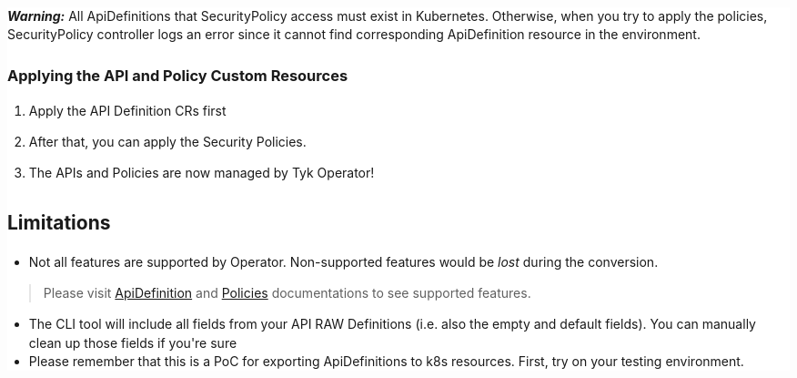 _**Warning:**_ All ApiDefinitions that SecurityPolicy access must exist in Kubernetes.
Otherwise, when you try to apply the policies, SecurityPolicy controller logs an error since it cannot find corresponding ApiDefinition resource in the environment.

### Applying the API and Policy Custom Resources

1. Apply the API Definition CRs first

2. After that, you can apply the Security Policies.

3. The APIs and Policies are now managed by Tyk Operator!

## Limitations
- Not all features are supported by Operator. Non-supported features would be
_lost_ during the conversion. 

> Please visit [ApiDefinition](https://github.com/TykTechnologies/tyk-operator/blob/master/docs/api_definitions.md) and [Policies](https://github.com/TykTechnologies/tyk-operator/blob/master/docs/policies.md) documentations to see supported features.

- The CLI tool will include all fields from your API RAW Definitions (i.e. also the empty and default fields). You can manually clean up those fields if you're sure 
- Please remember that this is a PoC for exporting ApiDefinitions to k8s resources. 
First, try on your testing environment.
